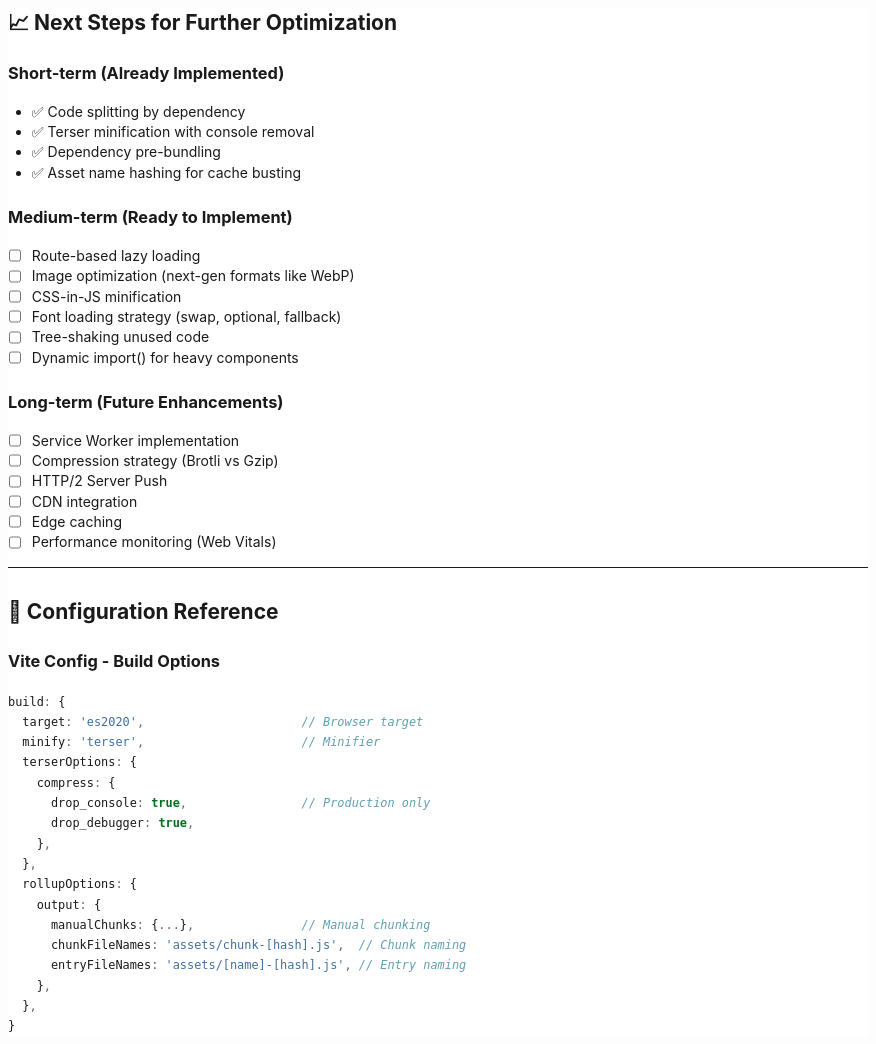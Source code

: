 
## 📈 Next Steps for Further Optimization

### Short-term (Already Implemented)
- ✅ Code splitting by dependency
- ✅ Terser minification with console removal
- ✅ Dependency pre-bundling
- ✅ Asset name hashing for cache busting

### Medium-term (Ready to Implement)
- [ ] Route-based lazy loading
- [ ] Image optimization (next-gen formats like WebP)
- [ ] CSS-in-JS minification
- [ ] Font loading strategy (swap, optional, fallback)
- [ ] Tree-shaking unused code
- [ ] Dynamic import() for heavy components

### Long-term (Future Enhancements)
- [ ] Service Worker implementation
- [ ] Compression strategy (Brotli vs Gzip)
- [ ] HTTP/2 Server Push
- [ ] CDN integration
- [ ] Edge caching
- [ ] Performance monitoring (Web Vitals)

---

## 🔧 Configuration Reference

### Vite Config - Build Options
```typescript
build: {
  target: 'es2020',                      // Browser target
  minify: 'terser',                      // Minifier
  terserOptions: {
    compress: {
      drop_console: true,                // Production only
      drop_debugger: true,
    },
  },
  rollupOptions: {
    output: {
      manualChunks: {...},               // Manual chunking
      chunkFileNames: 'assets/chunk-[hash].js',  // Chunk naming
      entryFileNames: 'assets/[name]-[hash].js', // Entry naming
    },
  },
}
```
